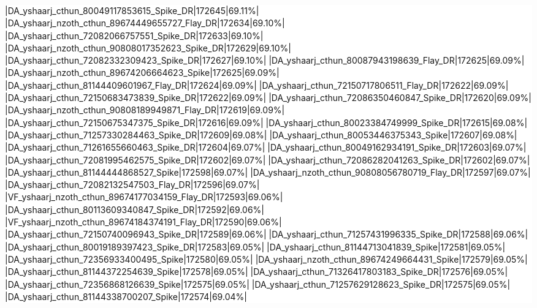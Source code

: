 |DA_yshaarj_cthun_80049117853615_Spike_DR|172645|69.11%|
|DA_yshaarj_nzoth_cthun_89674449655727_Flay_DR|172634|69.10%|
|DA_yshaarj_cthun_72082066757551_Spike_DR|172633|69.10%|
|DA_yshaarj_nzoth_cthun_90808017352623_Spike_DR|172629|69.10%|
|DA_yshaarj_cthun_72082332309423_Spike_DR|172627|69.10%|
|DA_yshaarj_cthun_80087943198639_Flay_DR|172625|69.09%|
|DA_yshaarj_nzoth_cthun_89674206664623_Spike|172625|69.09%|
|DA_yshaarj_cthun_81144409601967_Flay_DR|172624|69.09%|
|DA_yshaarj_cthun_72150717806511_Flay_DR|172622|69.09%|
|DA_yshaarj_cthun_72150683473839_Spike_DR|172622|69.09%|
|DA_yshaarj_cthun_72086350460847_Spike_DR|172620|69.09%|
|DA_yshaarj_nzoth_cthun_90808189949871_Flay_DR|172619|69.09%|
|DA_yshaarj_cthun_72150675347375_Spike_DR|172616|69.09%|
|DA_yshaarj_cthun_80023384749999_Spike_DR|172615|69.08%|
|DA_yshaarj_cthun_71257330284463_Spike_DR|172609|69.08%|
|DA_yshaarj_cthun_80053446375343_Spike|172607|69.08%|
|DA_yshaarj_cthun_71261655660463_Spike_DR|172604|69.07%|
|DA_yshaarj_cthun_80049162934191_Spike_DR|172603|69.07%|
|DA_yshaarj_cthun_72081995462575_Spike_DR|172602|69.07%|
|DA_yshaarj_cthun_72086282041263_Spike_DR|172602|69.07%|
|DA_yshaarj_cthun_81144444868527_Spike|172598|69.07%|
|DA_yshaarj_nzoth_cthun_90808056780719_Flay_DR|172597|69.07%|
|DA_yshaarj_cthun_72082132547503_Flay_DR|172596|69.07%|
|VF_yshaarj_nzoth_cthun_89674177034159_Flay_DR|172593|69.06%|
|DA_yshaarj_cthun_80113609340847_Spike_DR|172592|69.06%|
|VF_yshaarj_nzoth_cthun_89674184374191_Flay_DR|172590|69.06%|
|DA_yshaarj_cthun_72150740096943_Spike_DR|172589|69.06%|
|DA_yshaarj_cthun_71257431996335_Spike_DR|172588|69.06%|
|DA_yshaarj_cthun_80019189397423_Spike_DR|172583|69.05%|
|DA_yshaarj_cthun_81144713041839_Spike|172581|69.05%|
|DA_yshaarj_cthun_72356933400495_Spike|172580|69.05%|
|DA_yshaarj_nzoth_cthun_89674249664431_Spike|172579|69.05%|
|DA_yshaarj_cthun_81144372254639_Spike|172578|69.05%|
|DA_yshaarj_cthun_71326417803183_Spike_DR|172576|69.05%|
|DA_yshaarj_cthun_72356868126639_Spike|172575|69.05%|
|DA_yshaarj_cthun_71257629128623_Spike_DR|172575|69.05%|
|DA_yshaarj_cthun_81144338700207_Spike|172574|69.04%|